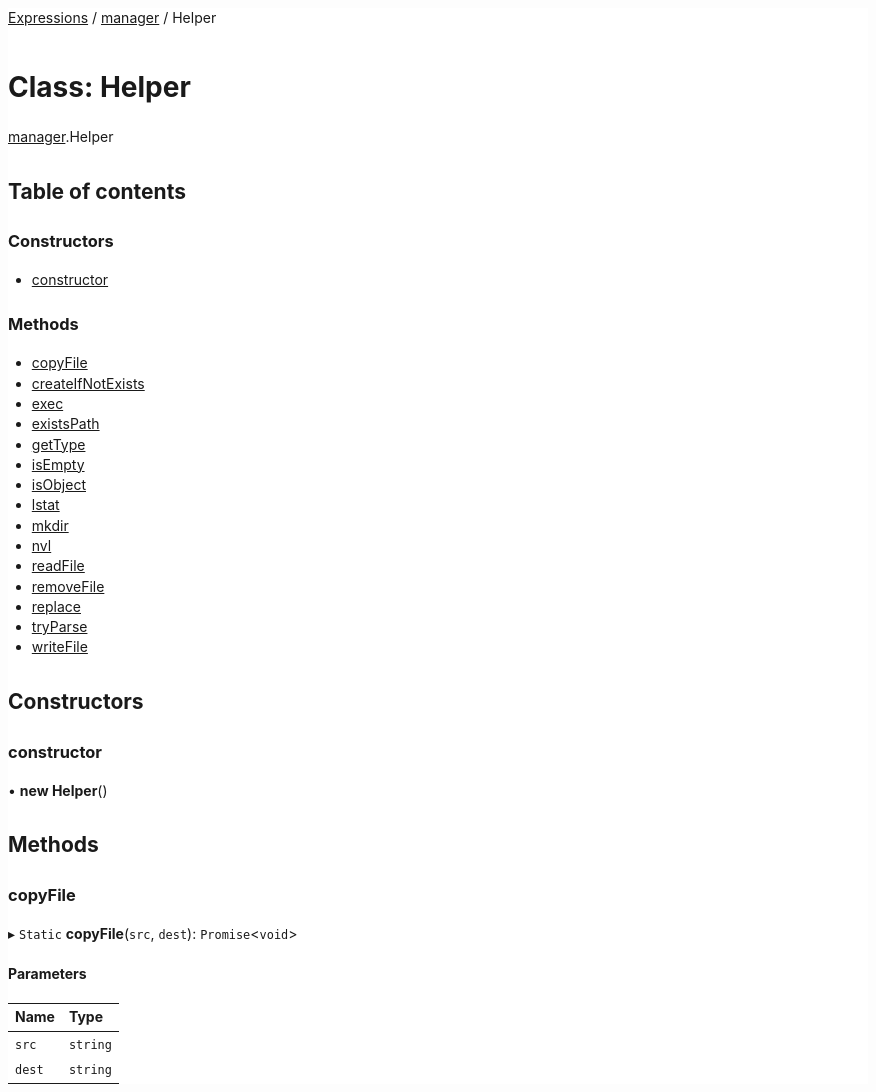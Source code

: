 [Expressions](../README.md) / [manager](../modules/manager.md) / Helper

# Class: Helper

[manager](../modules/manager.md).Helper

## Table of contents

### Constructors

- [constructor](manager.Helper.md#constructor)

### Methods

- [copyFile](manager.Helper.md#copyfile)
- [createIfNotExists](manager.Helper.md#createifnotexists)
- [exec](manager.Helper.md#exec)
- [existsPath](manager.Helper.md#existspath)
- [getType](manager.Helper.md#gettype)
- [isEmpty](manager.Helper.md#isempty)
- [isObject](manager.Helper.md#isobject)
- [lstat](manager.Helper.md#lstat)
- [mkdir](manager.Helper.md#mkdir)
- [nvl](manager.Helper.md#nvl)
- [readFile](manager.Helper.md#readfile)
- [removeFile](manager.Helper.md#removefile)
- [replace](manager.Helper.md#replace)
- [tryParse](manager.Helper.md#tryparse)
- [writeFile](manager.Helper.md#writefile)

## Constructors

### constructor

• **new Helper**()

## Methods

### copyFile

▸ `Static` **copyFile**(`src`, `dest`): `Promise`<`void`\>

#### Parameters

| Name | Type |
| :------ | :------ |
| `src` | `string` |
| `dest` | `string` |
